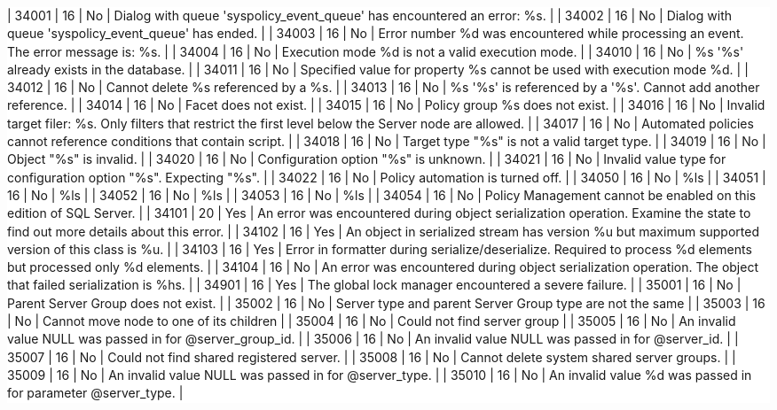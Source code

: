 | 34001 | 16 | No | Dialog with queue 'syspolicy_event_queue' has encountered an error: %s. |
| 34002 | 16 | No | Dialog with queue 'syspolicy_event_queue' has ended. |
| 34003 | 16 | No | Error number %d was encountered while processing an event. The error message is: %s. |
| 34004 | 16 | No | Execution mode %d is not a valid execution mode. |
| 34010 | 16 | No | %s '%s' already exists in the database. |
| 34011 | 16 | No | Specified value for property %s cannot be used with execution mode %d. |
| 34012 | 16 | No | Cannot delete %s referenced by a %s. |
| 34013 | 16 | No | %s '%s' is referenced by a '%s'. Cannot add another reference. |
| 34014 | 16 | No | Facet does not exist. |
| 34015 | 16 | No | Policy group %s does not exist. |
| 34016 | 16 | No | Invalid target filer: %s. Only filters that restrict the first level below the Server node are allowed. |
| 34017 | 16 | No | Automated policies cannot reference conditions that contain script. |
| 34018 | 16 | No | Target type "%s" is not a valid target type. |
| 34019 | 16 | No | Object "%s" is invalid. |
| 34020 | 16 | No | Configuration option "%s" is unknown. |
| 34021 | 16 | No | Invalid value type for configuration option "%s". Expecting "%s". |
| 34022 | 16 | No | Policy automation is turned off. |
| 34050 | 16 | No | %ls |
| 34051 | 16 | No | %ls |
| 34052 | 16 | No | %ls |
| 34053 | 16 | No | %ls |
| 34054 | 16 | No | Policy Management cannot be enabled on this edition of SQL Server. |
| 34101 | 20 | Yes | An error was encountered during object serialization operation. Examine the state to find out more details about this error. |
| 34102 | 16 | Yes | An object in serialized stream has version %u but maximum supported version of this class is %u. |
| 34103 | 16 | Yes | Error in formatter during serialize/deserialize. Required to process %d elements but processed only %d elements. |
| 34104 | 16 | No | An error was encountered during object serialization operation. The object that failed serialization is %hs. |
| 34901 | 16 | Yes | The global lock manager encountered a severe failure. |
| 35001 | 16 | No | Parent Server Group does not exist. |
| 35002 | 16 | No | Server type and parent Server Group type are not the same |
| 35003 | 16 | No | Cannot move node to one of its children |
| 35004 | 16 | No | Could not find server group |
| 35005 | 16 | No | An invalid value NULL was passed in for @server_group_id. |
| 35006 | 16 | No | An invalid value NULL was passed in for @server_id. |
| 35007 | 16 | No | Could not find shared registered server. |
| 35008 | 16 | No | Cannot delete system shared server groups. |
| 35009 | 16 | No | An invalid value NULL was passed in for @server_type. |
| 35010 | 16 | No | An invalid value %d was passed in for parameter @server_type. |